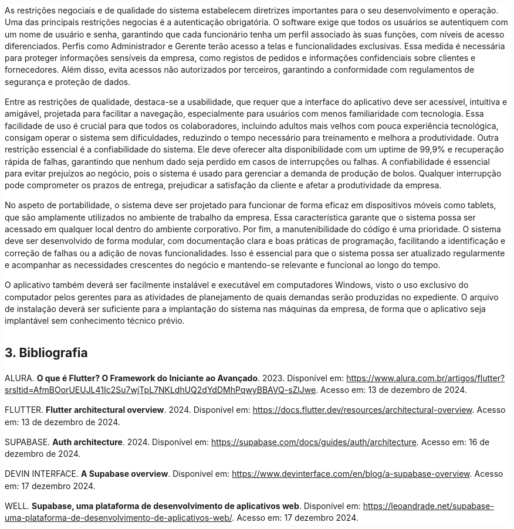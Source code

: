 As restrições negociais e de qualidade do sistema estabelecem diretrizes importantes para o seu desenvolvimento e operação. Uma das principais restrições negocias é a autenticação obrigatória. O software exige que todos os usuários se autentiquem com um nome de usuário e senha, garantindo que cada funcionário tenha um perfil associado às suas funções, com níveis de acesso diferenciados. Perfis como Administrador e Gerente terão acesso a telas e funcionalidades exclusivas. Essa medida é necessária para proteger informações sensíveis da empresa, como registos de pedidos e informações confidenciais sobre clientes e fornecedores. Além disso, evita acessos não autorizados por terceiros, garantindo a conformidade com regulamentos de segurança e proteção de dados.

Entre as restrições de qualidade, destaca-se a usabilidade, que requer que a interface do aplicativo deve ser acessível, intuitiva e amigável, projetada para facilitar a navegação, especialmente para usuários com menos familiaridade com tecnologia. Essa facilidade de uso é crucial para que todos os colaboradores, incluindo adultos mais velhos com pouca experiência tecnológica, consigam operar o sistema sem dificuldades, reduzindo o tempo necessário para treinamento e melhora a produtividade. Outra restrição essencial é a confiabilidade do sistema. Ele deve oferecer alta disponibilidade com um uptime de 99,9% e recuperação rápida de falhas, garantindo que nenhum dado seja perdido em casos de interrupções ou falhas. A confiabilidade é essencial para evitar prejuízos ao negócio, pois o sistema é usado para gerenciar a demanda de produção de bolos. Qualquer interrupção pode comprometer os prazos de entrega, prejudicar a satisfação da cliente e afetar a produtividade da empresa.

No aspeto de portabilidade, o sistema deve ser projetado para funcionar de forma eficaz em dispositivos móveis como tablets, que são amplamente utilizados no ambiente de trabalho da empresa. Essa característica garante que o sistema possa ser acessado em qualquer local dentro do ambiente corporativo. Por fim, a manutenibilidade do código é uma prioridade. O sistema deve ser desenvolvido de forma modular, com documentação clara e boas práticas de programação, facilitando a identificação e correção de falhas ou a adição de novas funcionalidades. Isso é essencial para que o sistema possa	ser atualizado regularmente e acompanhar as necessidades crescentes do negócio e mantendo-se relevante e funcional ao longo do tempo.

O aplicativo também deverá ser facilmente instalável e executável em computadores Windows, visto o uso exclusivo do computador pelos gerentes para as atividades de planejamento de quais demandas serão produzidas no expediente. O arquivo de instalação deverá ser suficiente para a implantação do sistema nas máquinas da empresa, de forma que o aplicativo seja implantável sem conhecimento técnico prévio.

## 3. Bibliografia

ALURA. **O que é Flutter? O Framework do Iniciante ao Avançado**. 2023. Disponível em: <https://www.alura.com.br/artigos/flutter?srsltid=AfmBOorUEUJL41Ic2Su7wjTpL7NKLdhUQ2dYdDMhPqwyBBAVQ-sZlJwe>. Acesso em: 13 de dezembro de 2024.

FLUTTER. **Flutter architectural overview**. 2024. Disponível em: <https://docs.flutter.dev/resources/architectural-overview>. Acesso em: 13 de dezembro de 2024. 

SUPABASE. **Auth architecture**. 2024. Disponível em: <https://supabase.com/docs/guides/auth/architecture>. Acesso em: 16 de dezembro de 2024.

DEVIN INTERFACE. **A Supabase overview**. Disponível em: <https://www.devinterface.com/en/blog/a-supabase-overview>. Acesso em: 17 dezembro 2024. 

WELL. **Supabase, uma plataforma de desenvolvimento de aplicativos web**. Disponível em: <https://leoandrade.net/supabase-uma-plataforma-de-desenvolvimento-de-aplicativos-web/>. Acesso em: 17 dezembro 2024. 